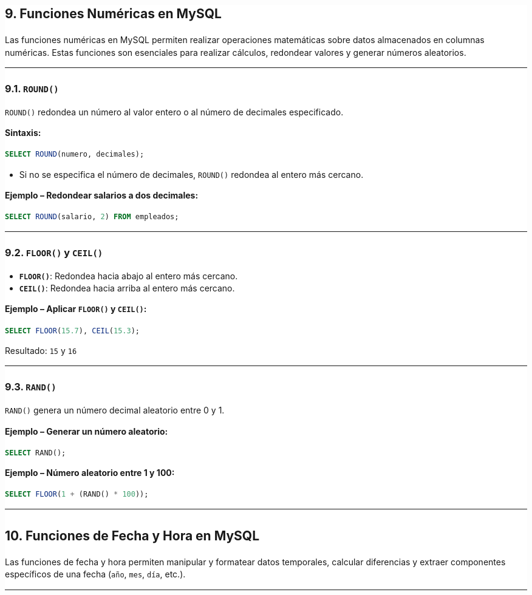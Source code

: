 
## **9. Funciones Numéricas en MySQL**  

Las funciones numéricas en MySQL permiten realizar operaciones matemáticas sobre datos almacenados en columnas numéricas. Estas funciones son esenciales para realizar cálculos, redondear valores y generar números aleatorios.  

---

### **9.1. `ROUND()`**  
`ROUND()` redondea un número al valor entero o al número de decimales especificado.  

**Sintaxis:**  
```sql
SELECT ROUND(numero, decimales);
```  
- Si no se especifica el número de decimales, `ROUND()` redondea al entero más cercano.  

**Ejemplo – Redondear salarios a dos decimales:**  
```sql
SELECT ROUND(salario, 2) FROM empleados;
```  

---

### **9.2. `FLOOR()` y `CEIL()`**  
- **`FLOOR()`**: Redondea hacia abajo al entero más cercano.  
- **`CEIL()`**: Redondea hacia arriba al entero más cercano.  

**Ejemplo – Aplicar `FLOOR()` y `CEIL()`:**  
```sql
SELECT FLOOR(15.7), CEIL(15.3);
```  
Resultado: `15` y `16`  

---

### **9.3. `RAND()`**  
`RAND()` genera un número decimal aleatorio entre 0 y 1.  

**Ejemplo – Generar un número aleatorio:**  
```sql
SELECT RAND();
```  

**Ejemplo – Número aleatorio entre 1 y 100:**  
```sql
SELECT FLOOR(1 + (RAND() * 100));
```  

---

## **10. Funciones de Fecha y Hora en MySQL**  

Las funciones de fecha y hora permiten manipular y formatear datos temporales, calcular diferencias y extraer componentes específicos de una fecha (`año`, `mes`, `día`, etc.).  

---